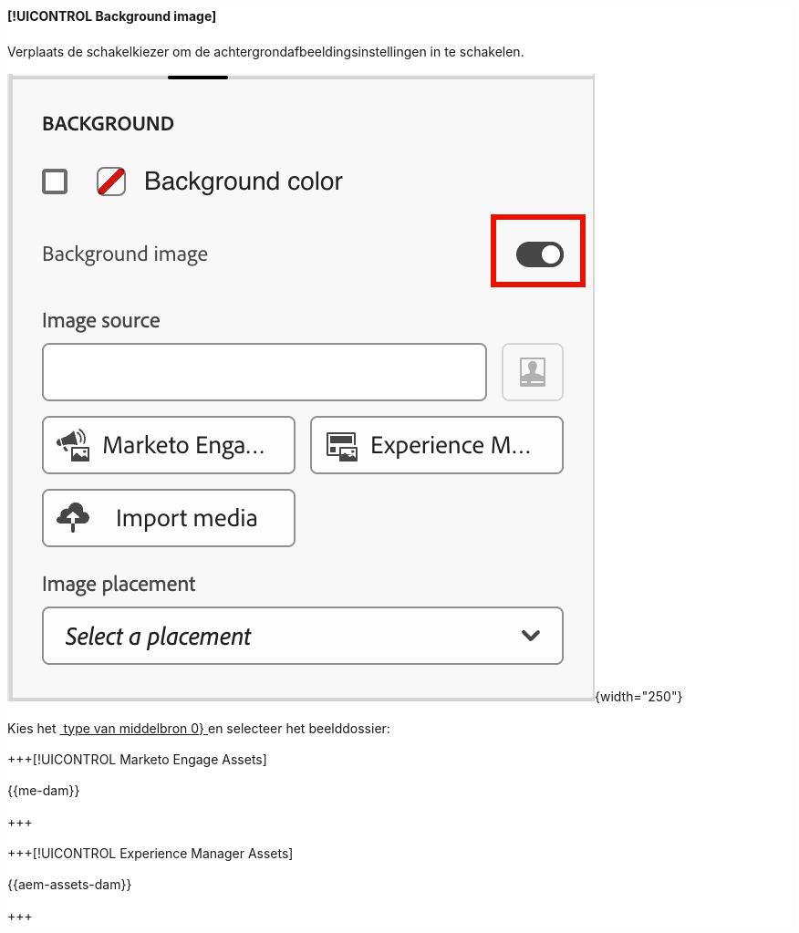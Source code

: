 #### [!UICONTROL Background image]

Verplaats de schakelkiezer om de achtergrondafbeeldingsinstellingen in te schakelen.

![&#x200B; montages van het achtergrondbeeld &#x200B;](./assets/structure-components-background-image-settings.png){width="250"}

Kies het [&#x200B; type van middelbron 0&rbrace; &#x200B;](./assets-overview.md) en selecteer het beelddossier:

+++[!UICONTROL Marketo Engage Assets]

{{me-dam}}

+++

+++[!UICONTROL Experience Manager Assets]

{{aem-assets-dam}}

+++
